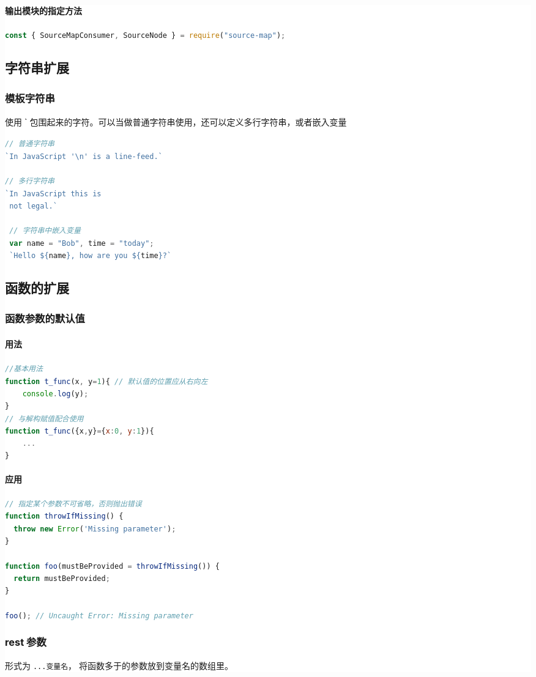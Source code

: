 #### 输出模块的指定方法
~~~ javascript
const { SourceMapConsumer, SourceNode } = require("source-map");
~~~

## 字符串扩展
### 模板字符串
使用 \` 包围起来的字符。可以当做普通字符串使用，还可以定义多行字符串，或者嵌入变量
~~~ javascript
// 普通字符串
`In JavaScript '\n' is a line-feed.`

// 多行字符串
`In JavaScript this is
 not legal.`
 
 // 字符串中嵌入变量
 var name = "Bob", time = "today";
 `Hello ${name}, how are you ${time}?`
~~~

## 函数的扩展
### 函数参数的默认值
#### 用法
~~~ javascript
//基本用法
function t_func(x, y=1){ // 默认值的位置应从右向左
    console.log(y);
}
// 与解构赋值配合使用
function t_func({x,y}={x:0, y:1}){
    ...
}
~~~

#### 应用
~~~ javascript
// 指定某个参数不可省略，否则抛出错误
function throwIfMissing() {
  throw new Error('Missing parameter');
}

function foo(mustBeProvided = throwIfMissing()) {
  return mustBeProvided;
}

foo(); // Uncaught Error: Missing parameter
~~~

### rest 参数
形式为 `...变量名`， 将函数多于的参数放到变量名的数组里。
